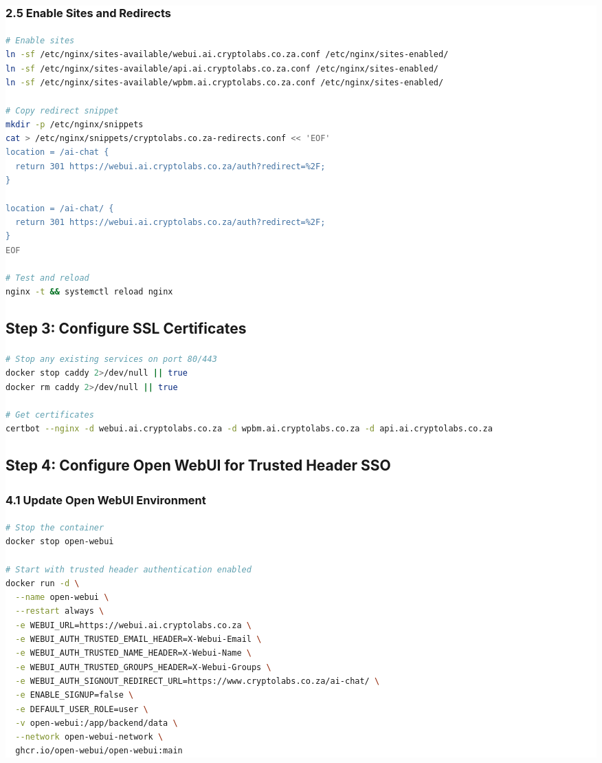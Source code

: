 ### 2.5 Enable Sites and Redirects
```bash
# Enable sites
ln -sf /etc/nginx/sites-available/webui.ai.cryptolabs.co.za.conf /etc/nginx/sites-enabled/
ln -sf /etc/nginx/sites-available/api.ai.cryptolabs.co.za.conf /etc/nginx/sites-enabled/
ln -sf /etc/nginx/sites-available/wpbm.ai.cryptolabs.co.za.conf /etc/nginx/sites-enabled/

# Copy redirect snippet
mkdir -p /etc/nginx/snippets
cat > /etc/nginx/snippets/cryptolabs.co.za-redirects.conf << 'EOF'
location = /ai-chat {
  return 301 https://webui.ai.cryptolabs.co.za/auth?redirect=%2F;
}

location = /ai-chat/ {
  return 301 https://webui.ai.cryptolabs.co.za/auth?redirect=%2F;
}
EOF

# Test and reload
nginx -t && systemctl reload nginx
```

## Step 3: Configure SSL Certificates

```bash
# Stop any existing services on port 80/443
docker stop caddy 2>/dev/null || true
docker rm caddy 2>/dev/null || true

# Get certificates
certbot --nginx -d webui.ai.cryptolabs.co.za -d wpbm.ai.cryptolabs.co.za -d api.ai.cryptolabs.co.za
```

## Step 4: Configure Open WebUI for Trusted Header SSO

### 4.1 Update Open WebUI Environment
```bash
# Stop the container
docker stop open-webui

# Start with trusted header authentication enabled
docker run -d \
  --name open-webui \
  --restart always \
  -e WEBUI_URL=https://webui.ai.cryptolabs.co.za \
  -e WEBUI_AUTH_TRUSTED_EMAIL_HEADER=X-Webui-Email \
  -e WEBUI_AUTH_TRUSTED_NAME_HEADER=X-Webui-Name \
  -e WEBUI_AUTH_TRUSTED_GROUPS_HEADER=X-Webui-Groups \
  -e WEBUI_AUTH_SIGNOUT_REDIRECT_URL=https://www.cryptolabs.co.za/ai-chat/ \
  -e ENABLE_SIGNUP=false \
  -e DEFAULT_USER_ROLE=user \
  -v open-webui:/app/backend/data \
  --network open-webui-network \
  ghcr.io/open-webui/open-webui:main
```
